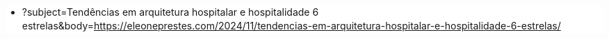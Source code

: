 - ?subject=Tendências em arquitetura hospitalar e hospitalidade 6 estrelas&body=https://eleoneprestes.com/2024/11/tendencias-em-arquitetura-hospitalar-e-hospitalidade-6-estrelas/